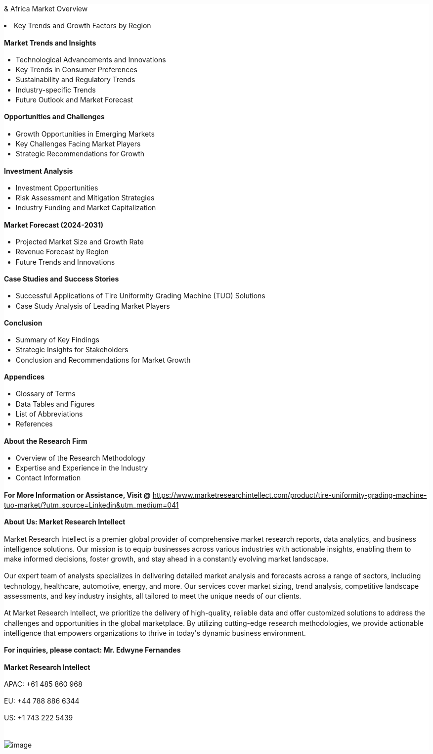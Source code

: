 &amp; Africa Market Overview</li><li>Key Trends and Growth Factors by Region</li></ul><p><strong>Market Trends and Insights</strong></p><ul><li>Technological Advancements and Innovations</li><li>Key Trends in Consumer Preferences</li><li>Sustainability and Regulatory Trends</li><li>Industry-specific Trends</li><li>Future Outlook and Market Forecast</li></ul><p><strong>Opportunities and Challenges</strong></p><ul><li>Growth Opportunities in Emerging Markets</li><li>Key Challenges Facing Market Players</li><li>Strategic Recommendations for Growth</li></ul><p><strong>Investment Analysis</strong></p><ul><li>Investment Opportunities</li><li>Risk Assessment and Mitigation Strategies</li><li>Industry Funding and Market Capitalization</li></ul><p><strong>Market Forecast (2024-2031)</strong></p><ul><li>Projected Market Size and Growth Rate</li><li>Revenue Forecast by Region</li><li>Future Trends and Innovations</li></ul><p><strong>Case Studies and Success Stories</strong></p><ul><li>Successful Applications of Tire Uniformity Grading Machine (TUO) Solutions</li><li>Case Study Analysis of Leading Market Players</li></ul><p><strong>Conclusion</strong></p><ul><li>Summary of Key Findings</li><li>Strategic Insights for Stakeholders</li><li>Conclusion and Recommendations for Market Growth</li></ul><p><strong>Appendices</strong></p><ul><li>Glossary of Terms</li><li>Data Tables and Figures</li><li>List of Abbreviations</li><li>References</li></ul><p><strong>About the Research Firm</strong></p><ul><li>Overview of the Research Methodology</li><li>Expertise and Experience in the Industry</li><li>Contact Information</li></ul></div><div class="article-main__content" data-test-id="publishing-text-block"><p><span class="font-[700]"><strong>For More Information or Assistance, Visit @</strong>&nbsp;<a href="https://www.marketresearchintellect.com/product/tire-uniformity-grading-machine-tuo-market/?utm_source=Linkedin&utm_medium=041">https://www.marketresearchintellect.com/product/tire-uniformity-grading-machine-tuo-market/?utm_source=Linkedin&utm_medium=041</a></span></p><p><strong>About Us: Market Research Intellect</strong></p><p>Market Research Intellect is a premier global provider of comprehensive market research reports, data analytics, and business intelligence solutions. Our mission is to equip businesses across various industries with actionable insights, enabling them to make informed decisions, foster growth, and stay ahead in a constantly evolving market landscape.</p><p>Our expert team of analysts specializes in delivering detailed market analysis and forecasts across a range of sectors, including technology, healthcare, automotive, energy, and more. Our services cover market sizing, trend analysis, competitive landscape assessments, and key industry insights, all tailored to meet the unique needs of our clients.</p><p>At Market Research Intellect, we prioritize the delivery of high-quality, reliable data and offer customized solutions to address the challenges and opportunities in the global marketplace. By utilizing cutting-edge research methodologies, we provide actionable intelligence that empowers organizations to thrive in today's dynamic business environment.</p><p><strong>For inquiries, please contact: Mr. Edwyne Fernandes</strong></p><p><strong>Market Research Intellect</strong></p><p>APAC: +61 485 860 968</p><p>EU: +44 788 886 6344</p><p>US: +1 743 222 5439</p></div><div class="article-main__content" data-test-id="publishing-text-block">&nbsp;</div>
![image](https://github.com/user-attachments/assets/2d71bad8-b9d5-46a9-90a6-be5408ece852)
